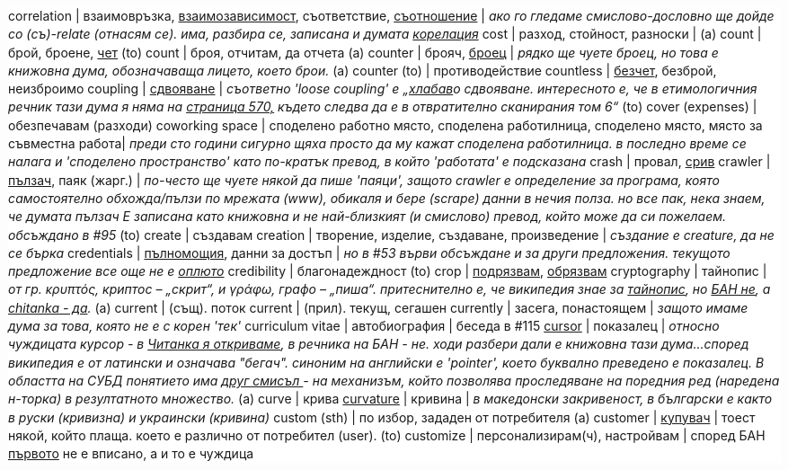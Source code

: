 correlation | взаимовръзка, [взаимозависимост](https://ibl.bas.bg/rbe/lang/bg/%D0%B2%D0%B7%D0%B0%D0%B8%D0%BC%D0%BE%D0%B7%D0%B0%D0%B2%D0%B8%D1%81%D0%B8%D0%BC%D0%BE%D1%81%D1%82/), съответствие, [съотношение](https://ibl.bas.bg/rbe/lang/bg/%D1%81%D1%8A%D0%BE%D1%82%D0%BD%D0%BE%D1%88%D0%B5%D0%BD%D0%B8%D0%B5/) | _ако го гледаме смислово-дословно ще дойде co (съ)-relate (отнасям се). има, разбира се, записана и думата [корелация](https://ibl.bas.bg/rbe/lang/bg/%D0%BA%D0%BE%D1%80%D0%B5%D0%BB%D0%B0%D1%86%D0%B8%D1%8F/)_
cost | разход, стойност, разноски |
(a) count | брой, броене, [чет](https://ibl.bas.bg/rbe/lang/bg/%D1%87%D0%B5%D1%82/)
(to) count | броя, отчитам, да отчета
(a) counter | брояч, [броец](https://ibl.bas.bg/rbe/lang/bg/%D0%91%D1%80%D0%BE%D0%B5%D1%86/) | _рядко ще чуете броец, но това е книжовна дума, обозначаваща лицето, което брои._
(a) counter (to) | противодействие
countless | [безчет](https://ibl.bas.bg/rbe/lang/bg/%D0%B1%D0%B5%D0%B7%D1%87%D0%B5%D1%82/), безброй, неизброимо 
coupling | [сдвояване](https://ibl.bas.bg/rbe/lang/bg/%D1%81%D0%B4%D0%B2%D0%BE%D1%8F%D0%B2%D0%B0%D0%BD%D0%B5/) | _съответно 'loose coupling' е „[хлабав](https://ibl.bas.bg/rbe/lang/bg/%D1%85%D0%BB%D0%B0%D0%B1%D0%B0%D0%B2/)о сдвояване. интересното е, че в етимологичния речник тази дума я няма на [страница 570,](https://ibl.bas.bg/lib/ber_6/#page/286/mode/1up) където следва да е в отвратително сканирания том 6“_
(to) cover (expenses) | обезпечавам (разходи)
coworking space | споделено работно място, споделена работилница, споделено място, място за съвместна работа| _преди сто години сигурно щяха просто да му кажат споделена работилница. в последно време се налага и 'споделено пространство' като по-кратък превод, в който 'работата' е подсказана_
crash | провал, [срив](https://ibl.bas.bg/rbe/lang/bg/%D1%81%D1%80%D0%B8%D0%B2/)
crawler | [пълзач](https://ibl.bas.bg/rbe/lang/bg/%D0%BF%D1%8A%D0%BB%D0%B7%D0%B0%D1%87/), паяк (жарг.) | _по-често ще чуете някой да пише 'паяци', защото crawler е определение за програма, която самостоятелно обхожда/пълзи по мрежата (www), обикаля и бере (scrape) данни в нечия полза. но все пак, нека знаем, че думата _пълзач_ Е записана като книжовна и не най-близкият (и смислово) превод, който може да си пожелаем. обсъждано в #95_
(to) create | създавам
creation | творение, изделие, създаване, произведение | _създание е creature, да не се бърка_
credentials | [пълномощия](https://ibl.bas.bg/rbe/lang/bg/%D0%BF%D1%8A%D0%BB%D0%BD%D0%BE%D0%BC%D0%BE%D1%89%D0%B8%D0%B5/), данни за достъп | _но в #53 върви обсъждане и за други предложения. текущото предложение все още не е [оплюто](http://ibl.bas.bg/rbe/lang/bg/%D0%BE%D0%BF%D0%BB%D1%8E%D0%B2%D0%B0%D0%BC/)_
credibility | благонадеждност
(to) crop | [подрязвам](https://ibl.bas.bg/rbe/lang/bg/%D0%BF%D0%BE%D0%B4%D1%80%D1%8F%D0%B7%D0%B2%D0%B0%D0%BC/), [обрязвам](https://ibl.bas.bg/rbe/lang/bg/%D0%BE%D0%B1%D1%80%D1%8F%D0%B7%D0%B2%D0%B0%D0%BC/)
cryptography | тайнопис | _от гр. κρυπτός, криптос – „скрит“, и γράφω, графо – „пиша“. притеснително е, че википедия знае за [тайнопис](https://bg.wikipedia.org/wiki/%D0%91%D1%8A%D0%BB%D0%B3%D0%B0%D1%80%D1%81%D0%BA%D0%B8_%D1%81%D1%80%D0%B5%D0%B4%D0%BD%D0%BE%D0%B2%D0%B5%D0%BA%D0%BE%D0%B2%D0%B5%D0%BD_%D1%82%D0%B0%D0%B9%D0%BD%D0%BE%D0%BF%D0%B8%D1%81), но [БАН не](https://ibl.bas.bg/rbe/lang/bg/%D1%82%D0%B0%D0%B9%D0%BD%D0%BE%D0%BF%D0%B8%D1%81/), а [chitanka - да](https://rechnik.chitanka.info/w/%D1%82%D0%B0%D0%B9%D0%BD%D0%BE%D0%BF%D0%B8%D1%81)._
(a) current | (същ). поток
current | (прил). текущ, сегашен
currently | засега, понастоящем | _защото имаме дума за това, която не е с корен 'тек'_
curriculum vitae | автобиография | беседа в #115
[cursor](https://en.wikipedia.org/wiki/Cursor_(user_interface)) | показалец | _относно чуждицата курсор - в [Читанка я откриваме](https://rechnik.chitanka.info/w/%D0%BA%D1%83%D1%80%D1%81%D0%BE%D1%80), в речника на БАН - не. ходи разбери дали е книжовна тази дума...според википедия е от латински и означава "бегач". синоним на английски е 'pointer', което буквално преведено е показалец. В областта на СУБД понятието има [друг смисъл ](https://en.wikipedia.org/wiki/Cursor_(databases)) - на механизъм, който позволява проследяване на поредния ред (наредена н-торка) в резултатното множество._
(a) curve | крива
[curvature](https://en.wikipedia.org/wiki/Curvature) | кривина | _в македонски закривеност, в български е както в руски (кривизна) и украински (кривина)_
custom (sth) | по избор, зададен от потребителя
(a) customer | [купувач](http://ibl.bas.bg/rbe/lang/bg/%D0%BA%D1%83%D0%BF%D1%83%D0%B2%D0%B0%D1%87/) | тоест някой, който плаща. което е различно от потребител (user).
(to) customize | персонализирам(ч), настройвам | според БАН [първото](https://ibl.bas.bg/rbe/lang/bg/%D0%BF%D0%B5%D1%80%D1%81%D0%BE%D0%BD%D0%B0%D0%BB%D0%B8%D0%B7%D0%B8%D1%80%D0%B0%D0%BC/) не е вписано, а и то е чуждица